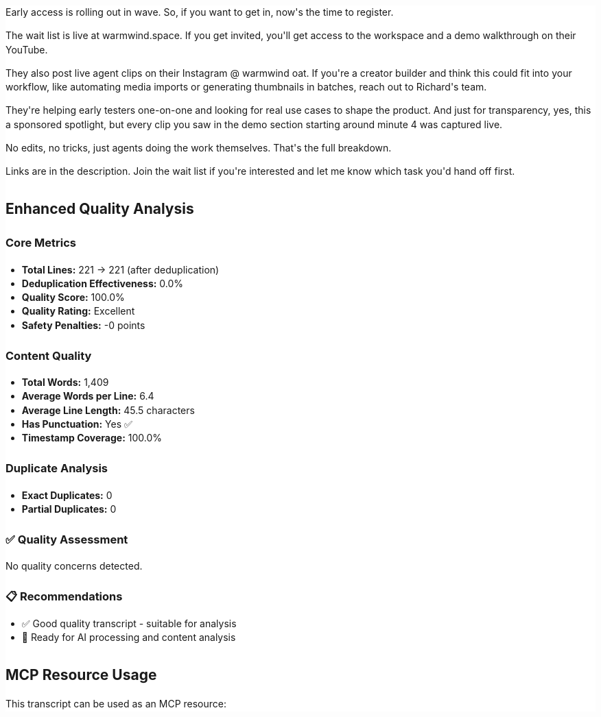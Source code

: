 Early access is rolling out in wave. So, if you want to get in, now&#39;s the time to register.

The wait list is live at warmwind.space. If you get invited, you&#39;ll get access to the workspace and a demo walkthrough on their YouTube.

They also post live agent clips on their Instagram @ warmwind oat. If you&#39;re a creator builder and think this could fit into your workflow, like automating media imports or generating thumbnails in batches, reach out to Richard&#39;s team.

They&#39;re helping early testers one-on-one and looking for real use cases to shape the product. And just for transparency, yes, this a sponsored spotlight, but every clip you saw in the demo section starting around minute 4 was captured live.

No edits, no tricks, just agents doing the work themselves. That&#39;s the full breakdown.

Links are in the description. Join the wait list if you&#39;re interested and let me know which task you&#39;d hand off first.

## Enhanced Quality Analysis

### Core Metrics
- **Total Lines:** 221 → 221 (after deduplication)
- **Deduplication Effectiveness:** 0.0%
- **Quality Score:** 100.0%
- **Quality Rating:** Excellent
- **Safety Penalties:** -0 points

### Content Quality
- **Total Words:** 1,409
- **Average Words per Line:** 6.4
- **Average Line Length:** 45.5 characters
- **Has Punctuation:** Yes ✅
- **Timestamp Coverage:** 100.0%

### Duplicate Analysis
- **Exact Duplicates:** 0
- **Partial Duplicates:** 0

### ✅ Quality Assessment

No quality concerns detected.

### 📋 Recommendations

- ✅ Good quality transcript - suitable for analysis
- 🎯 Ready for AI processing and content analysis



## MCP Resource Usage

This transcript can be used as an MCP resource:
